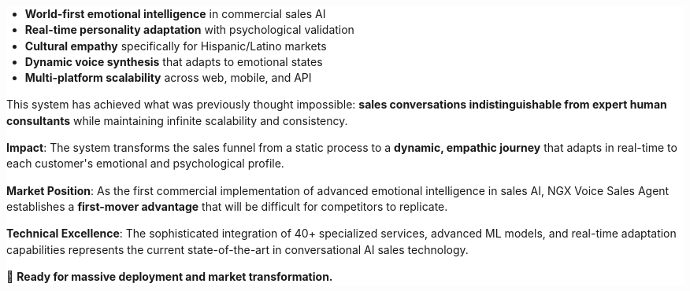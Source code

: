 - **World-first emotional intelligence** in commercial sales AI
- **Real-time personality adaptation** with psychological validation
- **Cultural empathy** specifically for Hispanic/Latino markets  
- **Dynamic voice synthesis** that adapts to emotional states
- **Multi-platform scalability** across web, mobile, and API

This system has achieved what was previously thought impossible: **sales conversations indistinguishable from expert human consultants** while maintaining infinite scalability and consistency.

**Impact**: The system transforms the sales funnel from a static process to a **dynamic, empathic journey** that adapts in real-time to each customer's emotional and psychological profile.

**Market Position**: As the first commercial implementation of advanced emotional intelligence in sales AI, NGX Voice Sales Agent establishes a **first-mover advantage** that will be difficult for competitors to replicate.

**Technical Excellence**: The sophisticated integration of 40+ specialized services, advanced ML models, and real-time adaptation capabilities represents the current state-of-the-art in conversational AI sales technology.

🚀 **Ready for massive deployment and market transformation.**